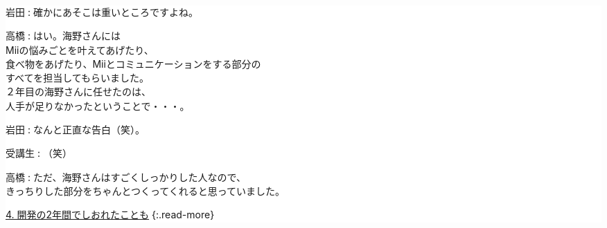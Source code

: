 岩田
: 確かにあそこは重いところですよね。

高橋
: はい。海野さんには<br>Miiの悩みごとを叶えてあげたり、<br>食べ物をあげたり、Miiとコミュニケーションをする部分の<br>すべてを担当してもらいました。<br>２年目の海野さんに任せたのは、<br>人手が足りなかったということで・・・。

岩田
: なんと正直な告白（笑）。

受講生
: （笑）

高橋
: ただ、海野さんはすごくしっかりした人なので、<br>きっちりした部分をちゃんとつくってくれると思っていました。

[4. 開発の2年間でしおれたことも](4.md)
{:.read-more}


